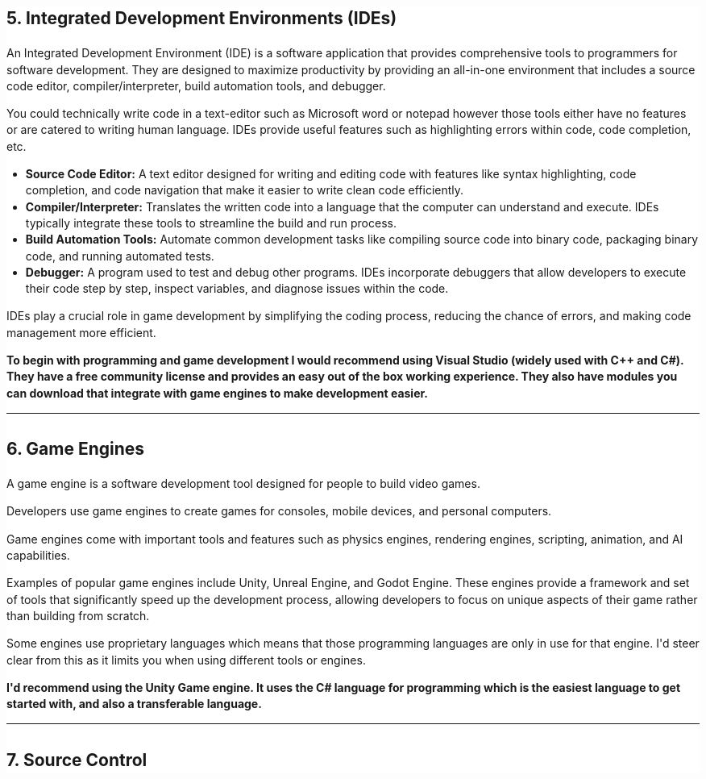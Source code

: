 
## 5. Integrated Development Environments (IDEs)

An Integrated Development Environment (IDE) is a software application that provides comprehensive tools to programmers for software development. They are designed to maximize productivity by providing an all-in-one environment that includes a source code editor, compiler/interpreter, build automation tools, and debugger.

You could technically write code in a text-editor such as Microsoft word or notepad however those tools either have no features or are catered to writing human language. IDEs provide useful features such as highlighting errors within code, code completion, etc.

- **Source Code Editor:** A text editor designed for writing and editing code with features like syntax highlighting, code completion, and code navigation that make it easier to write clean code efficiently.
- **Compiler/Interpreter:** Translates the written code into a language that the computer can understand and execute. IDEs typically integrate these tools to streamline the build and run process.
- **Build Automation Tools:** Automate common development tasks like compiling source code into binary code, packaging binary code, and running automated tests.
- **Debugger:** A program used to test and debug other programs. IDEs incorporate debuggers that allow developers to execute their code step by step, inspect variables, and diagnose issues within the code.

IDEs play a crucial role in game development by simplifying the coding process, reducing the chance of errors, and making code management more efficient. 

 **To begin with programming and game development I would recommend using Visual Studio (widely used with C++ and C#). They have a free community license and provides an easy out of the box working experience. They also have modules you can download that integrate with game engines to make development easier.**

---

## 6. Game Engines

A game engine is a software development tool designed for people to build video games.

Developers use game engines to create games for consoles, mobile devices, and personal computers. 

Game engines come with important tools and features such as physics engines, rendering engines, scripting, animation, and AI capabilities. 

Examples of popular game engines include Unity, Unreal Engine, and Godot Engine. These engines provide a framework and set of tools that significantly speed up the development process, allowing developers to focus on unique aspects of their game rather than building from scratch.

Some engines use proprietary languages which means that those programming languages are only in use for that engine. I'd steer clear from this as it limits you when using different tools or engines.

**I'd recommend using the Unity Game engine. It uses the C# language for programming which is the easiest language to get started with, and also a transferable language.**

---

## 7. Source Control

